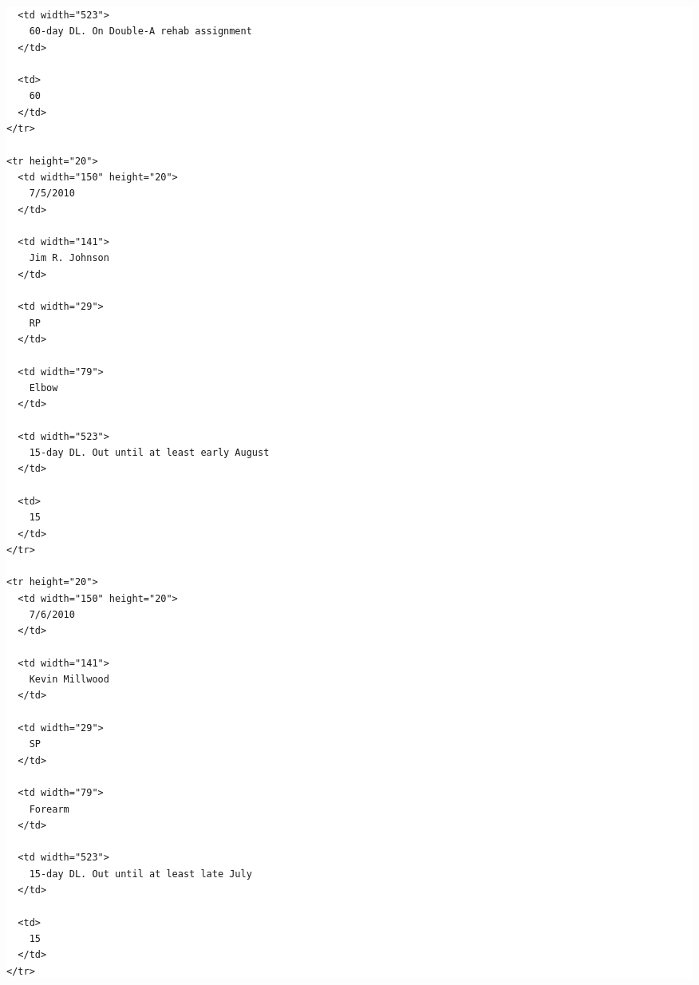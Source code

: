       <td width="523">
        60-day DL. On Double-A rehab assignment
      </td>

      <td>
        60
      </td>
    </tr>

    <tr height="20">
      <td width="150" height="20">
        7/5/2010
      </td>

      <td width="141">
        Jim R. Johnson
      </td>

      <td width="29">
        RP
      </td>

      <td width="79">
        Elbow
      </td>

      <td width="523">
        15-day DL. Out until at least early August
      </td>

      <td>
        15
      </td>
    </tr>

    <tr height="20">
      <td width="150" height="20">
        7/6/2010
      </td>

      <td width="141">
        Kevin Millwood
      </td>

      <td width="29">
        SP
      </td>

      <td width="79">
        Forearm
      </td>

      <td width="523">
        15-day DL. Out until at least late July
      </td>

      <td>
        15
      </td>
    </tr>

